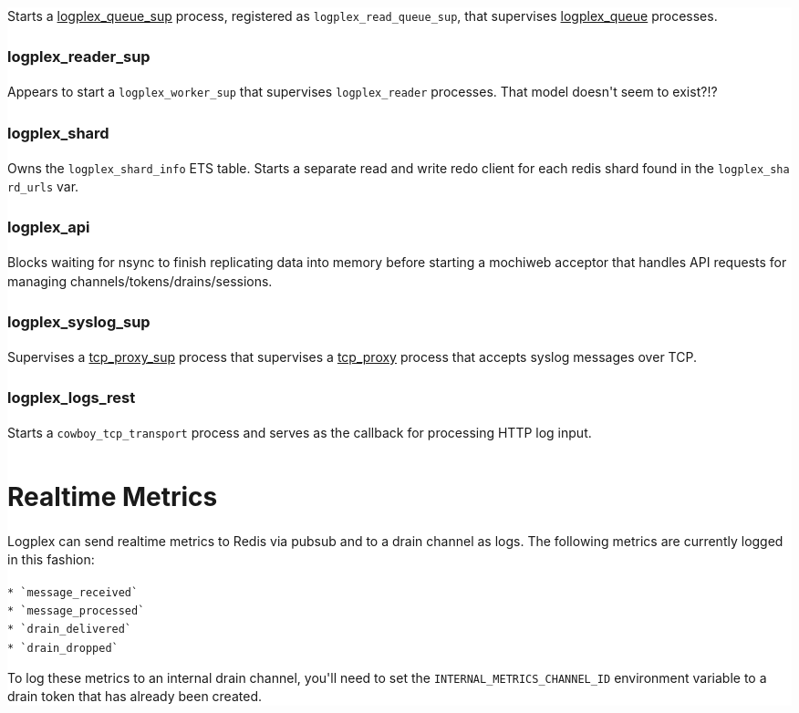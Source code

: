 Starts a [logplex_queue_sup](./src/logplex_queue_sup.erl) process, registered as `logplex_read_queue_sup`, that supervises [logplex_queue](./src/logplex_queue.erl) processes.

### logplex_reader_sup

Appears to start a `logplex_worker_sup` that supervises `logplex_reader` processes. That model doesn't seem to exist?!?

### logplex_shard

Owns the `logplex_shard_info` ETS table.  Starts a separate read and write redo client for each redis shard found in the `logplex_shard_urls` var.

### logplex_api

Blocks waiting for nsync to finish replicating data into memory before starting a mochiweb acceptor that handles API requests for managing channels/tokens/drains/sessions.

### logplex_syslog_sup

Supervises a [tcp_proxy_sup](./src/tcp_proxy_sup.erl) process that supervises a [tcp_proxy](./src/tcp_proxy.erl) process that accepts syslog messages over TCP.

### logplex_logs_rest

Starts a `cowboy_tcp_transport` process and serves as the callback for processing HTTP log input.

# Realtime Metrics

Logplex can send realtime metrics to Redis via pubsub and to a drain channel as
logs. The following metrics are currently logged in this fashion:

    * `message_received`
    * `message_processed`
    * `drain_delivered`
    * `drain_dropped`

To log these metrics to an internal drain channel, you'll need to set the
`INTERNAL_METRICS_CHANNEL_ID` environment variable to a drain token that has
already been created.
